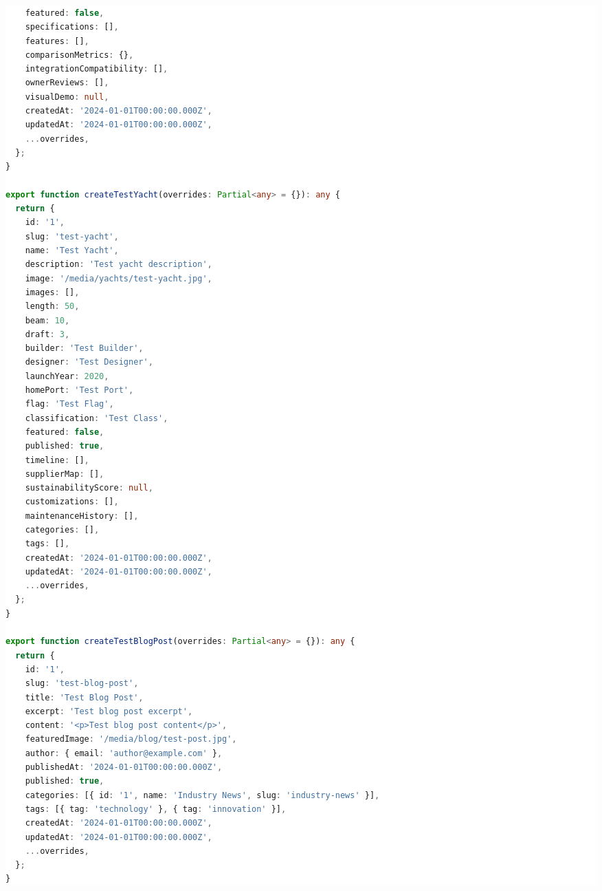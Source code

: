 ```typescript
    featured: false,
    specifications: [],
    features: [],
    comparisonMetrics: {},
    integrationCompatibility: [],
    ownerReviews: [],
    visualDemo: null,
    createdAt: '2024-01-01T00:00:00.000Z',
    updatedAt: '2024-01-01T00:00:00.000Z',
    ...overrides,
  };
}

export function createTestYacht(overrides: Partial<any> = {}): any {
  return {
    id: '1',
    slug: 'test-yacht',
    name: 'Test Yacht',
    description: 'Test yacht description',
    image: '/media/yachts/test-yacht.jpg',
    images: [],
    length: 50,
    beam: 10,
    draft: 3,
    builder: 'Test Builder',
    designer: 'Test Designer',
    launchYear: 2020,
    homePort: 'Test Port',
    flag: 'Test Flag',
    classification: 'Test Class',
    featured: false,
    published: true,
    timeline: [],
    supplierMap: [],
    sustainabilityScore: null,
    customizations: [],
    maintenanceHistory: [],
    categories: [],
    tags: [],
    createdAt: '2024-01-01T00:00:00.000Z',
    updatedAt: '2024-01-01T00:00:00.000Z',
    ...overrides,
  };
}

export function createTestBlogPost(overrides: Partial<any> = {}): any {
  return {
    id: '1',
    slug: 'test-blog-post',
    title: 'Test Blog Post',
    excerpt: 'Test blog post excerpt',
    content: '<p>Test blog post content</p>',
    featuredImage: '/media/blog/test-post.jpg',
    author: { email: 'author@example.com' },
    publishedAt: '2024-01-01T00:00:00.000Z',
    published: true,
    categories: [{ id: '1', name: 'Industry News', slug: 'industry-news' }],
    tags: [{ tag: 'technology' }, { tag: 'innovation' }],
    createdAt: '2024-01-01T00:00:00.000Z',
    updatedAt: '2024-01-01T00:00:00.000Z',
    ...overrides,
  };
}
```
